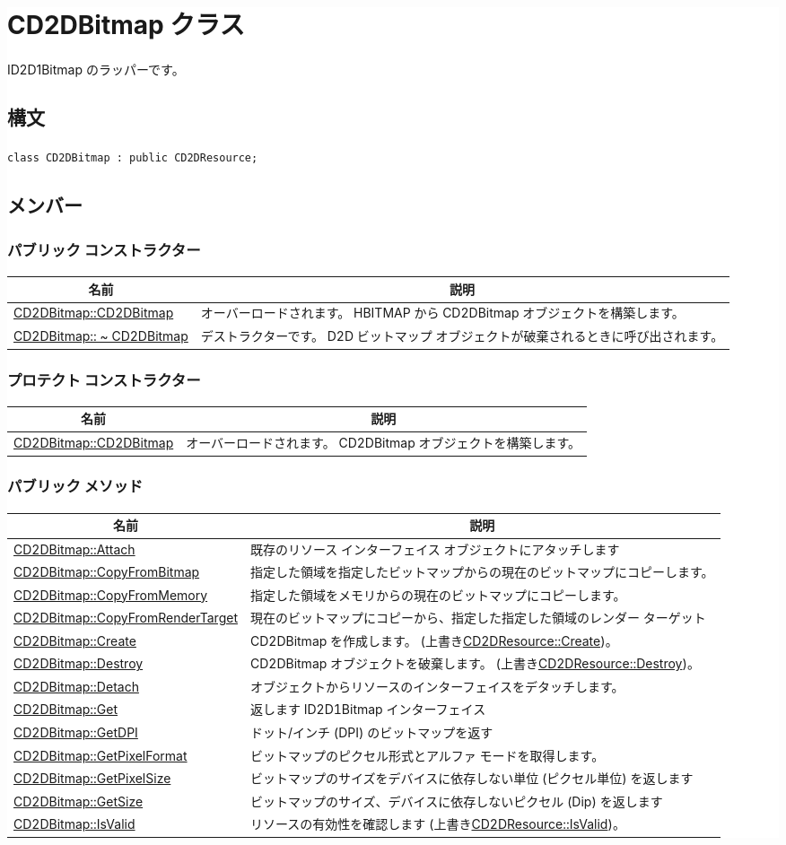 # <a name="cd2dbitmap-class"></a>CD2DBitmap クラス

ID2D1Bitmap のラッパーです。

## <a name="syntax"></a>構文

```
class CD2DBitmap : public CD2DResource;
```

## <a name="members"></a>メンバー

### <a name="public-constructors"></a>パブリック コンストラクター

|名前|説明|
|----------|-----------------|
|[CD2DBitmap::CD2DBitmap](#cd2dbitmap)|オーバーロードされます。 HBITMAP から CD2DBitmap オブジェクトを構築します。|
|[CD2DBitmap:: ~ CD2DBitmap](#_dtorcd2dbitmap)|デストラクターです。 D2D ビットマップ オブジェクトが破棄されるときに呼び出されます。|

### <a name="protected-constructors"></a>プロテクト コンストラクター

|名前|説明|
|----------|-----------------|
|[CD2DBitmap::CD2DBitmap](#cd2dbitmap)|オーバーロードされます。 CD2DBitmap オブジェクトを構築します。|

### <a name="public-methods"></a>パブリック メソッド

|名前|説明|
|----------|-----------------|
|[CD2DBitmap::Attach](#attach)|既存のリソース インターフェイス オブジェクトにアタッチします|
|[CD2DBitmap::CopyFromBitmap](#copyfrombitmap)|指定した領域を指定したビットマップからの現在のビットマップにコピーします。|
|[CD2DBitmap::CopyFromMemory](#copyfrommemory)|指定した領域をメモリからの現在のビットマップにコピーします。|
|[CD2DBitmap::CopyFromRenderTarget](#copyfromrendertarget)|現在のビットマップにコピーから、指定した指定した領域のレンダー ターゲット|
|[CD2DBitmap::Create](#create)|CD2DBitmap を作成します。 (上書き[CD2DResource::Create](../../mfc/reference/cd2dresource-class.md#create))。|
|[CD2DBitmap::Destroy](#destroy)|CD2DBitmap オブジェクトを破棄します。 (上書き[CD2DResource::Destroy](../../mfc/reference/cd2dresource-class.md#destroy))。|
|[CD2DBitmap::Detach](#detach)|オブジェクトからリソースのインターフェイスをデタッチします。|
|[CD2DBitmap::Get](#get)|返します ID2D1Bitmap インターフェイス|
|[CD2DBitmap::GetDPI](#getdpi)|ドット/インチ (DPI) のビットマップを返す|
|[CD2DBitmap::GetPixelFormat](#getpixelformat)|ビットマップのピクセル形式とアルファ モードを取得します。|
|[CD2DBitmap::GetPixelSize](#getpixelsize)|ビットマップのサイズをデバイスに依存しない単位 (ピクセル単位) を返します|
|[CD2DBitmap::GetSize](#getsize)|ビットマップのサイズ、デバイスに依存しないピクセル (Dip) を返します|
|[CD2DBitmap::IsValid](#isvalid)|リソースの有効性を確認します (上書き[CD2DResource::IsValid](../../mfc/reference/cd2dresource-class.md#isvalid))。|
